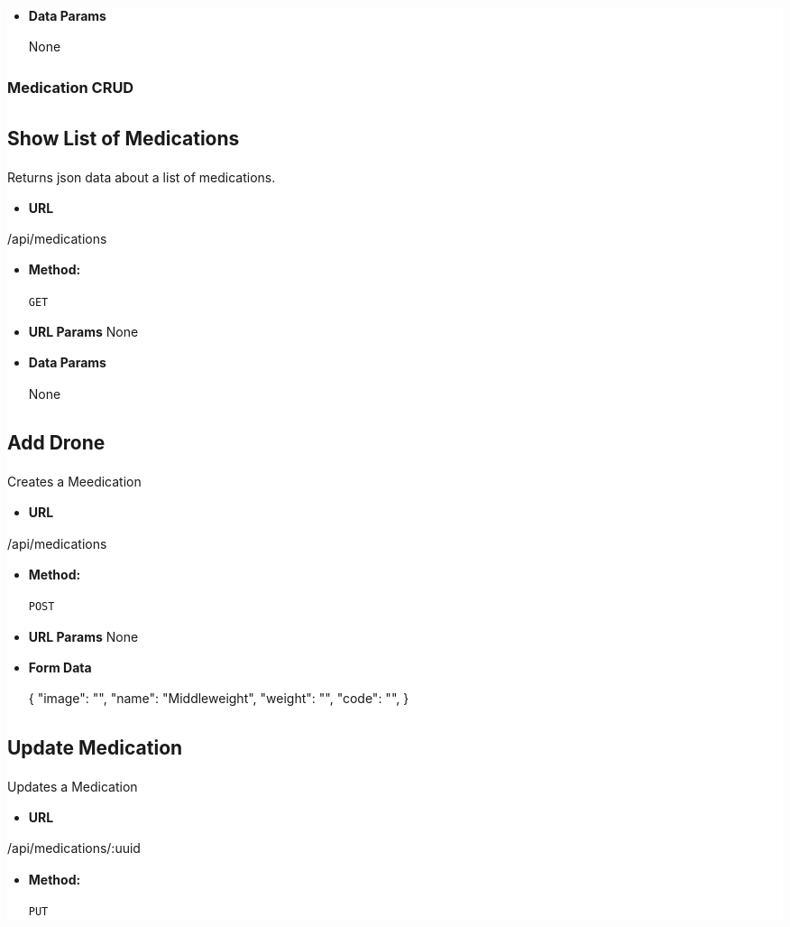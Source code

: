 * **Data Params**

  None

### Medication CRUD
**Show List of Medications**
----
  Returns json data about a list of medications.

* **URL**

 /api/medications

* **Method:**

  `GET`
  
*  **URL Params**
  None

* **Data Params**

  None

**Add Drone**
----
  Creates a Meedication

* **URL**

 /api/medications

* **Method:**

  `POST`
  
*  **URL Params**
  None

* **Form Data**

  {
    "image": "",
    "name": "Middleweight",
    "weight": "",
    "code": "",
 }

 **Update Medication**
----
  Updates a Medication

* **URL**

 /api/medications/:uuid

* **Method:**

  `PUT`
  